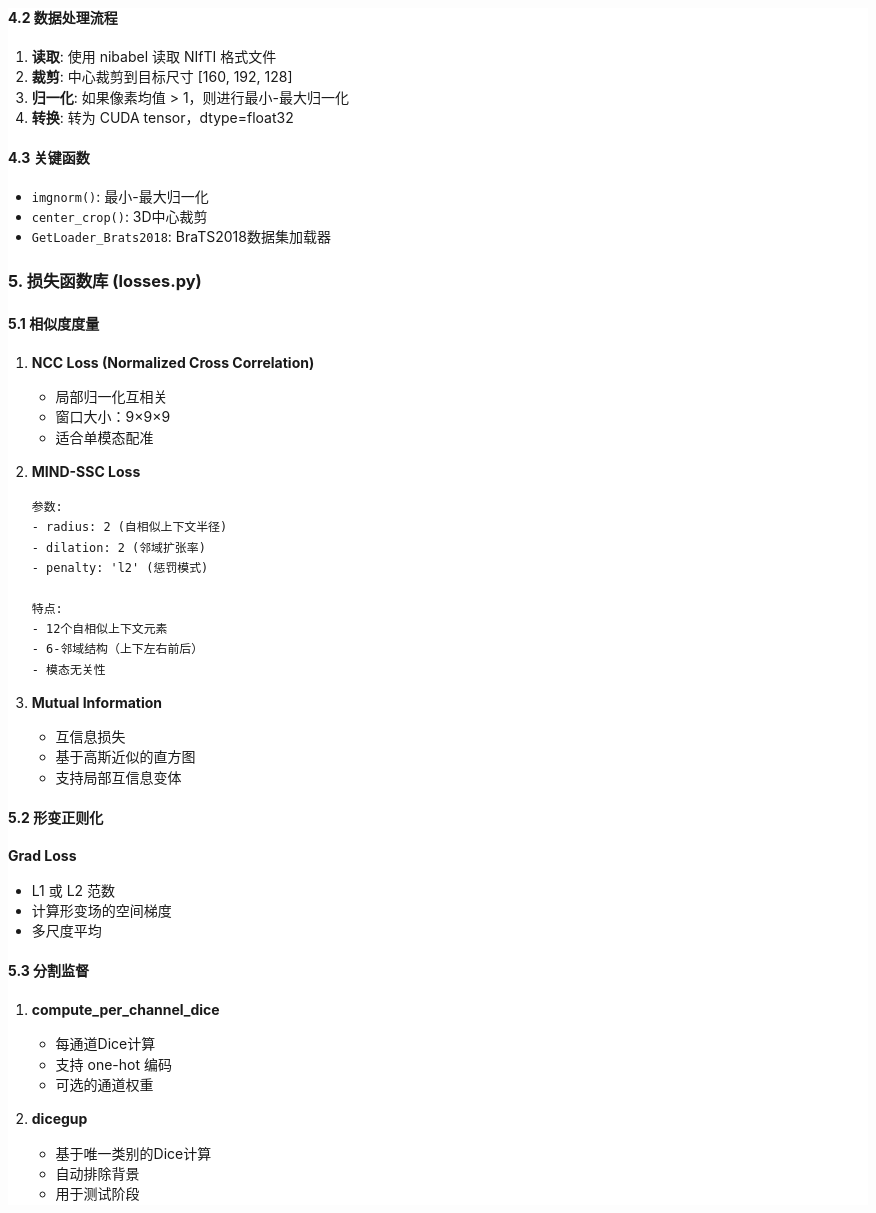 #### 4.2 数据处理流程

1. **读取**: 使用 nibabel 读取 NIfTI 格式文件
2. **裁剪**: 中心裁剪到目标尺寸 [160, 192, 128]
3. **归一化**: 如果像素均值 > 1，则进行最小-最大归一化
4. **转换**: 转为 CUDA tensor，dtype=float32

#### 4.3 关键函数

- `imgnorm()`: 最小-最大归一化
- `center_crop()`: 3D中心裁剪
- `GetLoader_Brats2018`: BraTS2018数据集加载器

### 5. 损失函数库 (losses.py)

#### 5.1 相似度度量

1. **NCC Loss (Normalized Cross Correlation)**
   - 局部归一化互相关
   - 窗口大小：9×9×9
   - 适合单模态配准

2. **MIND-SSC Loss**
   ```
   参数:
   - radius: 2 (自相似上下文半径)
   - dilation: 2 (邻域扩张率)
   - penalty: 'l2' (惩罚模式)
   
   特点:
   - 12个自相似上下文元素
   - 6-邻域结构（上下左右前后）
   - 模态无关性
   ```

3. **Mutual Information**
   - 互信息损失
   - 基于高斯近似的直方图
   - 支持局部互信息变体

#### 5.2 形变正则化

**Grad Loss**
- L1 或 L2 范数
- 计算形变场的空间梯度
- 多尺度平均

#### 5.3 分割监督

1. **compute_per_channel_dice**
   - 每通道Dice计算
   - 支持 one-hot 编码
   - 可选的通道权重

2. **dicegup**
   - 基于唯一类别的Dice计算
   - 自动排除背景
   - 用于测试阶段
